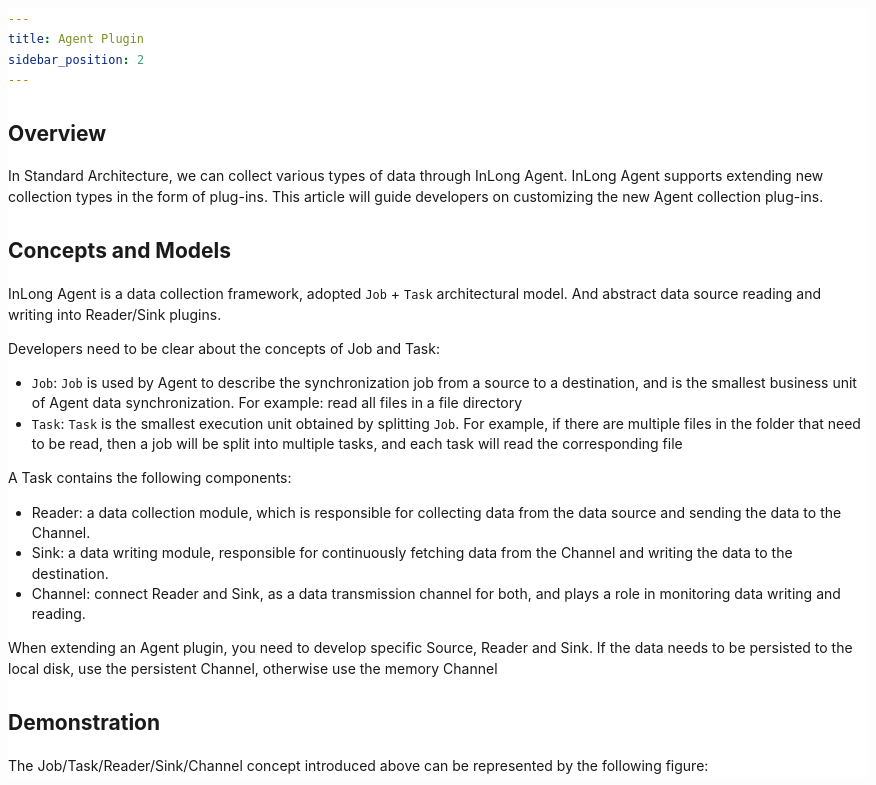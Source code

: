 ```yaml
---
title: Agent Plugin
sidebar_position: 2
---
```


## Overview

In Standard Architecture, we can collect various types of data through InLong Agent. InLong Agent supports extending new collection types in the form of plug-ins. This article will guide developers on customizing the new Agent collection plug-ins.

## Concepts and Models

InLong Agent is a data collection framework, adopted `Job` + `Task` architectural model. And abstract data source reading and writing into Reader/Sink plugins.

Developers need to be clear about the concepts of Job and Task:

- `Job`: `Job` is used by Agent to describe the synchronization job from a source to a destination, and is the smallest business unit of Agent data synchronization. For example: read all files in a file directory
- `Task`: `Task` is the smallest execution unit obtained by splitting `Job`. For example, if there are multiple files in the folder that need to be read, then a job will be split into multiple tasks, and each task will read the corresponding file

A Task contains the following components:

- Reader: a data collection module, which is responsible for collecting data from the data source and sending the data to the Channel.
- Sink: a data writing module, responsible for continuously fetching data from the Channel and writing the data to the destination.
- Channel: connect Reader and Sink, as a data transmission channel for both, and plays a role in monitoring data writing and reading.

When extending an Agent plugin, you need to develop specific Source, Reader and Sink. If the data needs to be persisted to the local disk, use the persistent Channel, otherwise use the memory Channel

## Demonstration

The Job/Task/Reader/Sink/Channel concept introduced above can be represented by the following figure: